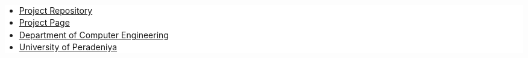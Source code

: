 [//]: # ( NOTE: EDIT THIS LINKS WITH YOUR REPO DETAILS )

- [Project Repository](https://github.com/cepdnaclk/e17-4yp-Virtual-Patient-Simulator-for-Skill-Training-in-Dentistry)
- [Project Page](https://cepdnaclk.github.io/e17-4yp-Virtual-Patient-Simulator-for-Skill-Training-in-Dentistry)
- [Department of Computer Engineering](http://www.ce.pdn.ac.lk/)
- [University of Peradeniya](https://eng.pdn.ac.lk/)

[//]: # "Please refer this to learn more about Markdown syntax"
[//]: # "https://github.com/adam-p/markdown-here/wiki/Markdown-Cheatsheet"


[comment]: # "This is the standard layout for the project, but you can clean this and use your own template"
[//]: # "Note: Uncomment each once you uploaded the files to the repository"